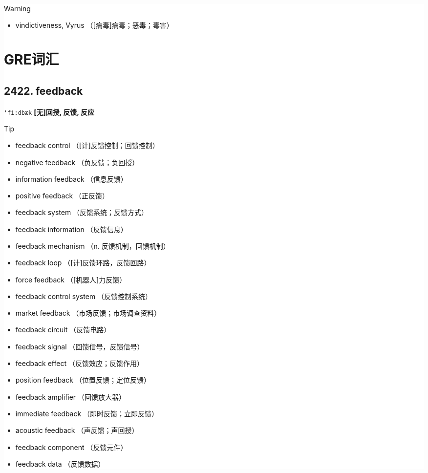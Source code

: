 > [!WARNING]
>
> - vindictiveness, Vyrus （[病毒]病毒；恶毒；毒害）
>

# GRE词汇

## 2422. feedback

`'fi:dbæk`  **[无]回授, 反馈, 反应**

> [!TIP]
>
> - feedback control （[计]反馈控制；回馈控制）
>
> - negative feedback （负反馈；负回授）
>
> - information feedback （信息反馈）
>
> - positive feedback （正反馈）
>
> - feedback system （反馈系统；反馈方式）
>
> - feedback information （反馈信息）
>
> - feedback mechanism （n. 反馈机制，回馈机制）
>
> - feedback loop （[计]反馈环路，反馈回路）
>
> - force feedback （[机器人]力反馈）
>
> - feedback control system （反馈控制系统）
>
> - market feedback （市场反馈；市场调查资料）
>
> - feedback circuit （反馈电路）
>
> - feedback signal （回馈信号，反馈信号）
>
> - feedback effect （反馈效应；反馈作用）
>
> - position feedback （位置反馈；定位反馈）
>
> - feedback amplifier （回馈放大器）
>
> - immediate feedback （即时反馈；立即反馈）
>
> - acoustic feedback （声反馈；声回授）
>
> - feedback component （反馈元件）
>
> - feedback data （反馈数据）
>
